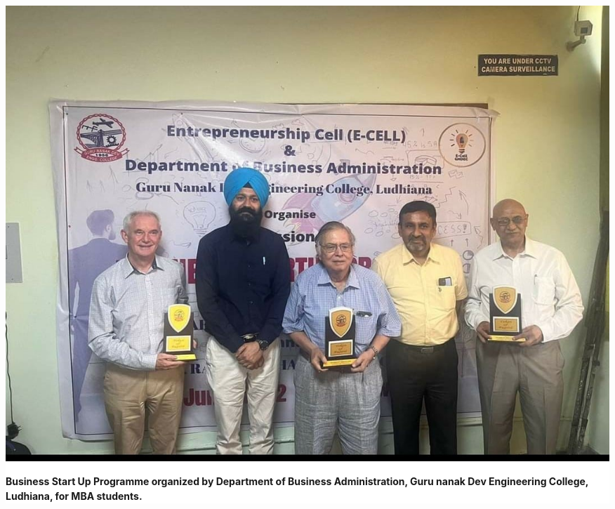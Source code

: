![SDT]( Images/StartUp.jpg)

**Business Start Up Programme organized by Department of Business Administration, Guru nanak Dev Engineering College, Ludhiana, for MBA students.**
